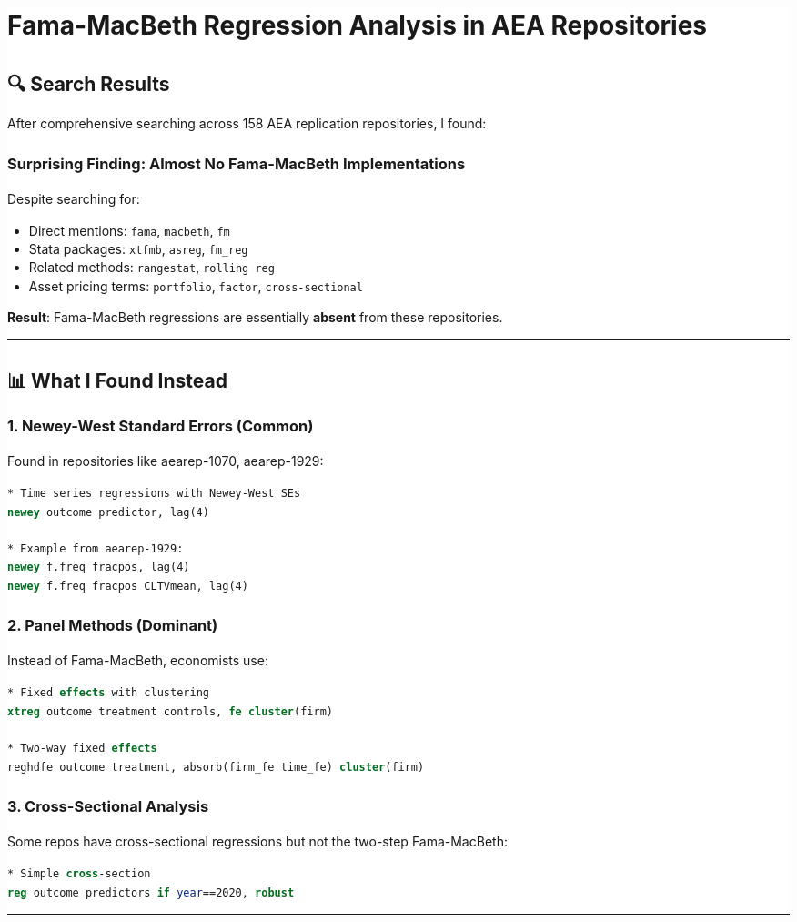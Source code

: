 # Fama-MacBeth Regression Analysis in AEA Repositories

## 🔍 Search Results

After comprehensive searching across 158 AEA replication repositories, I found:

### **Surprising Finding: Almost No Fama-MacBeth Implementations**

Despite searching for:
- Direct mentions: `fama`, `macbeth`, `fm`
- Stata packages: `xtfmb`, `asreg`, `fm_reg`
- Related methods: `rangestat`, `rolling reg`
- Asset pricing terms: `portfolio`, `factor`, `cross-sectional`

**Result**: Fama-MacBeth regressions are essentially **absent** from these repositories.

---

## 📊 What I Found Instead

### 1. **Newey-West Standard Errors (Common)**
Found in repositories like aearep-1070, aearep-1929:

```stata
* Time series regressions with Newey-West SEs
newey outcome predictor, lag(4)

* Example from aearep-1929:
newey f.freq fracpos, lag(4)
newey f.freq fracpos CLTVmean, lag(4)
```

### 2. **Panel Methods (Dominant)**
Instead of Fama-MacBeth, economists use:

```stata
* Fixed effects with clustering
xtreg outcome treatment controls, fe cluster(firm)

* Two-way fixed effects
reghdfe outcome treatment, absorb(firm_fe time_fe) cluster(firm)
```

### 3. **Cross-Sectional Analysis**
Some repos have cross-sectional regressions but not the two-step Fama-MacBeth:

```stata
* Simple cross-section
reg outcome predictors if year==2020, robust
```

---